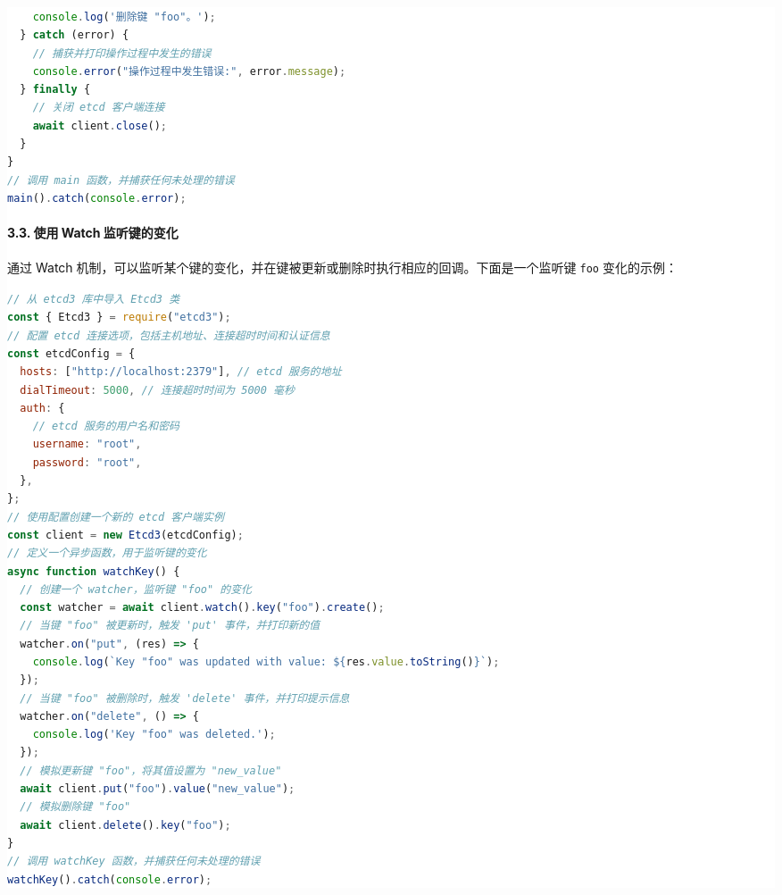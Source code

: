 ```javascript
    console.log('删除键 "foo"。');
  } catch (error) {
    // 捕获并打印操作过程中发生的错误
    console.error("操作过程中发生错误:", error.message);
  } finally {
    // 关闭 etcd 客户端连接
    await client.close();
  }
}
// 调用 main 函数，并捕获任何未处理的错误
main().catch(console.error);
```

#### 3.3. 使用 Watch 监听键的变化

通过 Watch 机制，可以监听某个键的变化，并在键被更新或删除时执行相应的回调。下面是一个监听键 `foo` 变化的示例：

```javascript
// 从 etcd3 库中导入 Etcd3 类
const { Etcd3 } = require("etcd3");
// 配置 etcd 连接选项，包括主机地址、连接超时时间和认证信息
const etcdConfig = {
  hosts: ["http://localhost:2379"], // etcd 服务的地址
  dialTimeout: 5000, // 连接超时时间为 5000 毫秒
  auth: {
    // etcd 服务的用户名和密码
    username: "root",
    password: "root",
  },
};
// 使用配置创建一个新的 etcd 客户端实例
const client = new Etcd3(etcdConfig);
// 定义一个异步函数，用于监听键的变化
async function watchKey() {
  // 创建一个 watcher，监听键 "foo" 的变化
  const watcher = await client.watch().key("foo").create();
  // 当键 "foo" 被更新时，触发 'put' 事件，并打印新的值
  watcher.on("put", (res) => {
    console.log(`Key "foo" was updated with value: ${res.value.toString()}`);
  });
  // 当键 "foo" 被删除时，触发 'delete' 事件，并打印提示信息
  watcher.on("delete", () => {
    console.log('Key "foo" was deleted.');
  });
  // 模拟更新键 "foo"，将其值设置为 "new_value"
  await client.put("foo").value("new_value");
  // 模拟删除键 "foo"
  await client.delete().key("foo");
}
// 调用 watchKey 函数，并捕获任何未处理的错误
watchKey().catch(console.error);
```
